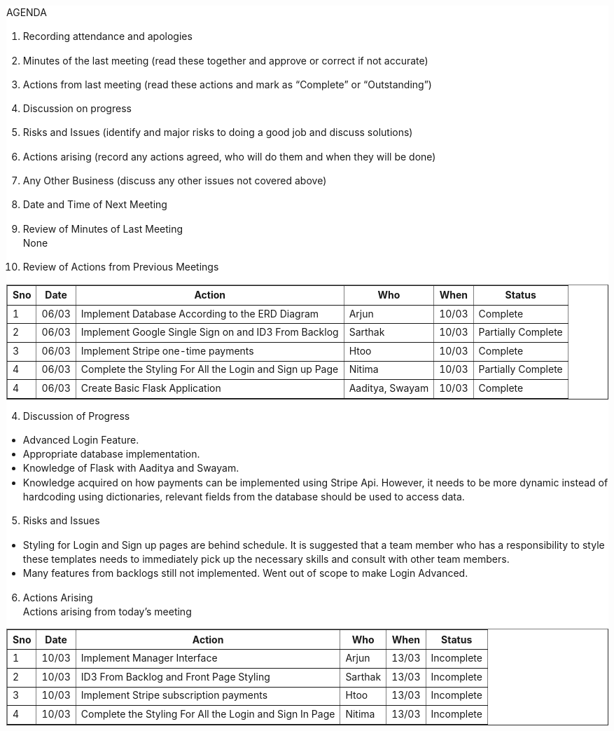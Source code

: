 
AGENDA<br>
1.	Recording attendance and apologies<br>
2.	Minutes of the last meeting  (read these together and approve or correct if not accurate) <br>
3.	Actions from last meeting (read these actions and mark as “Complete” or “Outstanding”) <br>
4.	Discussion on progress<br>
5.	Risks and Issues (identify and major risks to doing a good job and discuss solutions)<br>
6.	Actions arising (record any actions agreed, who will do them and when they will be done)<br>
7.	Any Other Business (discuss any other issues not covered above)<br>
8.	Date and Time of Next Meeting<br>


2. Review of Minutes of Last Meeting<br>
None<br>

3. Review of Actions from Previous Meetings<br>

<table border="1">
<thead>
<tr><th>Sno</th><th> Date</th><th> Action</th><th> Who</th><th> When</th><th> Status</th></tr>
</thead>
<tbody>
<tr><td>1</td><td>06/03</td><td>Implement Database According to the ERD Diagram</td><td>Arjun</td><td> 10/03</td><td> Complete</td></tr>
<tr><td>2</td><td>06/03</td><td>Implement Google Single Sign on and ID3 From Backlog</td><td> Sarthak</td><td> 10/03</td><td> Partially Complete</td></tr>
<tr><td>3</td><td>06/03</td><td>Implement Stripe one-time payments</td><td>Htoo</td><td> 10/03</td><td> Complete</td></tr>
<tr><td>4</td><td>06/03</td><td>Complete the Styling For All the Login and Sign up Page</td><td>Nitima</td><td> 10/03</td><td> Partially Complete</td></tr>
<tr><td>4</td><td>06/03</td><td>Create Basic Flask Application</td><td>Aaditya, Swayam</td><td> 10/03</td><td> Complete</td></tr>
</tbody>
</table>
					
					
					

4. Discussion of Progress<br>
* Advanced Login Feature. <br>
* Appropriate database implementation.<br>
* Knowledge of Flask with Aaditya and Swayam. <br>
* Knowledge acquired on how payments can be implemented using Stripe Api. However, it needs to be more dynamic instead of hardcoding using dictionaries, relevant fields from the database should be used to access data. <br>


5. Risks and Issues<br>
* Styling for Login and Sign up pages are behind schedule. It is suggested that a team member who has a responsibility to style these templates needs to immediately pick up the necessary skills and consult with other team members.<br>
* Many features from backlogs still not implemented. Went out of scope to make Login Advanced. <br>



6. Actions Arising<br>
Actions arising from today’s meeting<br>
<table border="1">
<thead>
<tr><th>Sno</th><th> Date</th><th> Action</th><th> Who</th><th> When</th><th> Status</th></tr>
</thead>
<tbody>
<tr><td>1</td><td>10/03</td><td>Implement Manager Interface</td><td>Arjun</td><td>13/03</td><td> Incomplete</td></tr>
<tr><td>2</td><td>10/03</td><td>ID3 From Backlog and Front Page Styling</td><td> Sarthak</td><td> 13/03</td><td> Incomplete</td></tr>
<tr><td>3</td><td>10/03</td><td>Implement Stripe subscription payments</td><td>Htoo</td><td> 13/03</td><td> Incomplete</td></tr>
<tr><td>4</td><td>10/03</td><td>Complete the Styling For All the Login and Sign In Page</td><td>Nitima</td><td>13/03</td><td> Incomplete</td></tr>